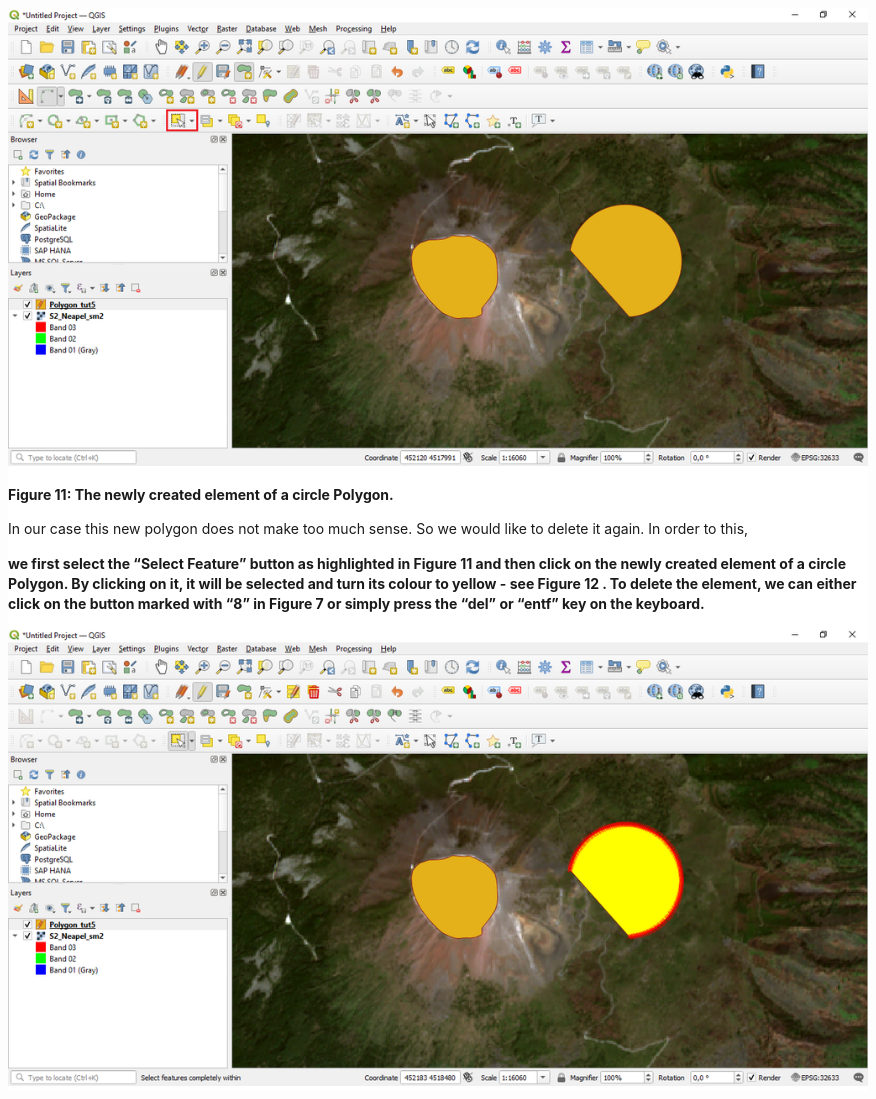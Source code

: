 ![Figure 11: The newly created element of a circle Polygon.](Fig11_Tut5.png)

**Figure 11: The newly created element of a circle Polygon.**

In our case this new polygon does not make too much sense. So we would like to delete it again. In order to this,

**we first select the “Select Feature” button as highlighted in Figure 11 and then click on the newly created element of a circle Polygon. By clicking on it, it will be selected and turn its colour to yellow - see Figure 12 . To delete the element, we can either click on the button marked with “8” in Figure 7 or simply press the “del” or “entf” key on the keyboard.**


![Figure 12: Selecting the newly created element of a circle Polygon.](Fig12_Tut5.png)
